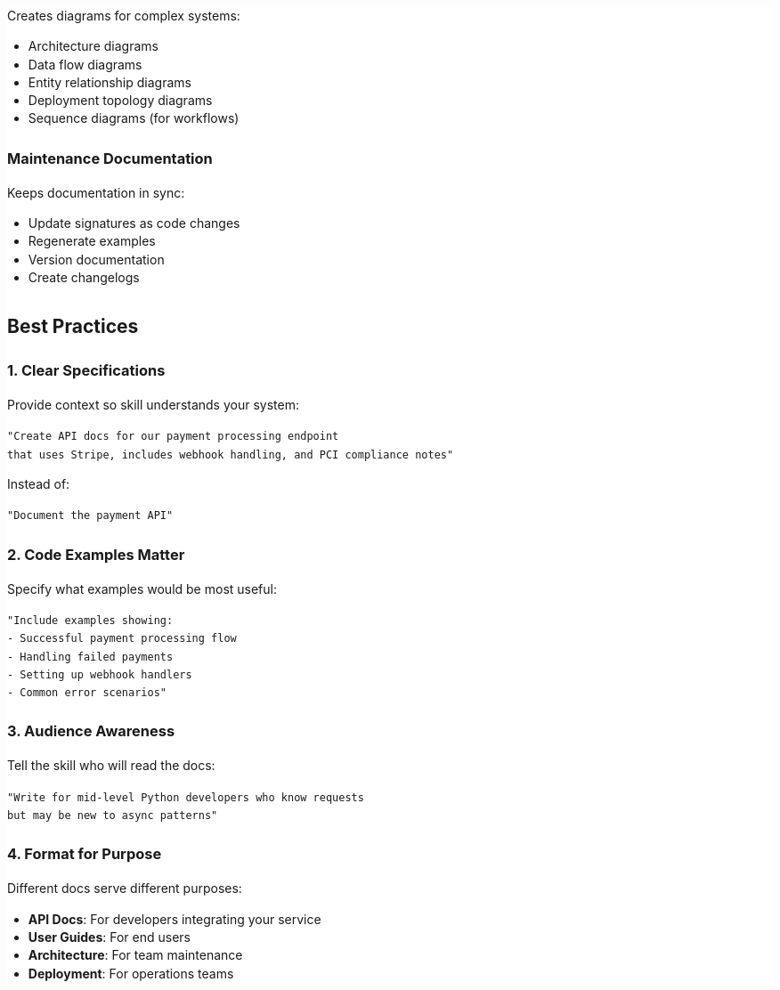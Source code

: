 Creates diagrams for complex systems:
- Architecture diagrams
- Data flow diagrams
- Entity relationship diagrams
- Deployment topology diagrams
- Sequence diagrams (for workflows)

### Maintenance Documentation

Keeps documentation in sync:
- Update signatures as code changes
- Regenerate examples
- Version documentation
- Create changelogs

## Best Practices

### 1. Clear Specifications
Provide context so skill understands your system:
```
"Create API docs for our payment processing endpoint
that uses Stripe, includes webhook handling, and PCI compliance notes"
```

Instead of:
```
"Document the payment API"
```

### 2. Code Examples Matter
Specify what examples would be most useful:
```
"Include examples showing:
- Successful payment processing flow
- Handling failed payments
- Setting up webhook handlers
- Common error scenarios"
```

### 3. Audience Awareness
Tell the skill who will read the docs:
```
"Write for mid-level Python developers who know requests
but may be new to async patterns"
```

### 4. Format for Purpose
Different docs serve different purposes:
- **API Docs**: For developers integrating your service
- **User Guides**: For end users
- **Architecture**: For team maintenance
- **Deployment**: For operations teams
